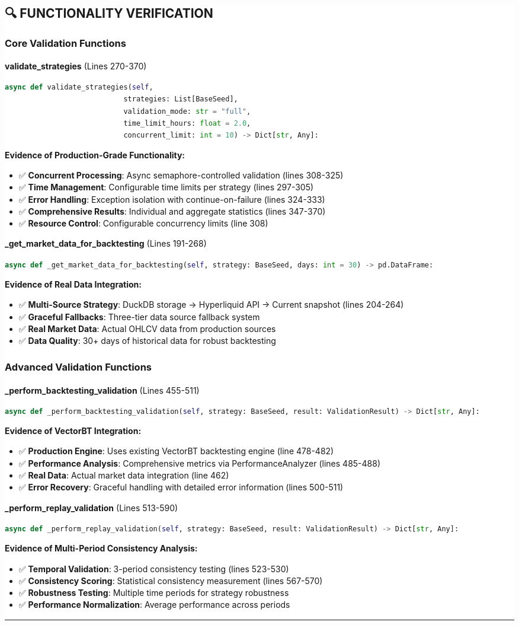 
## 🔍 **FUNCTIONALITY VERIFICATION**

### Core Validation Functions

**validate_strategies** (Lines 270-370)
```python
async def validate_strategies(self, 
                            strategies: List[BaseSeed],
                            validation_mode: str = "full",
                            time_limit_hours: float = 2.0,
                            concurrent_limit: int = 10) -> Dict[str, Any]:
```
**Evidence of Production-Grade Functionality:**
- ✅ **Concurrent Processing**: Async semaphore-controlled validation (lines 308-325)
- ✅ **Time Management**: Configurable time limits per strategy (lines 297-305)
- ✅ **Error Handling**: Exception isolation with continue-on-failure (lines 324-333)
- ✅ **Comprehensive Results**: Individual and aggregate statistics (lines 347-370)
- ✅ **Resource Control**: Configurable concurrency limits (line 308)

**_get_market_data_for_backtesting** (Lines 191-268)
```python
async def _get_market_data_for_backtesting(self, strategy: BaseSeed, days: int = 30) -> pd.DataFrame:
```
**Evidence of Real Data Integration:**
- ✅ **Multi-Source Strategy**: DuckDB storage → Hyperliquid API → Current snapshot (lines 204-264)
- ✅ **Graceful Fallbacks**: Three-tier data source fallback system
- ✅ **Real Market Data**: Actual OHLCV data from production sources
- ✅ **Data Quality**: 30+ days of historical data for robust backtesting

### Advanced Validation Functions

**_perform_backtesting_validation** (Lines 455-511)
```python
async def _perform_backtesting_validation(self, strategy: BaseSeed, result: ValidationResult) -> Dict[str, Any]:
```
**Evidence of VectorBT Integration:**
- ✅ **Production Engine**: Uses existing VectorBT backtesting engine (line 478-482)
- ✅ **Performance Analysis**: Comprehensive metrics via PerformanceAnalyzer (lines 485-488)
- ✅ **Real Data**: Actual market data integration (line 462)
- ✅ **Error Recovery**: Graceful handling with detailed error information (lines 500-511)

**_perform_replay_validation** (Lines 513-590)
```python
async def _perform_replay_validation(self, strategy: BaseSeed, result: ValidationResult) -> Dict[str, Any]:
```
**Evidence of Multi-Period Consistency Analysis:**
- ✅ **Temporal Validation**: 3-period consistency testing (lines 523-530)
- ✅ **Consistency Scoring**: Statistical consistency measurement (lines 567-570)
- ✅ **Robustness Testing**: Multiple time periods for strategy robustness
- ✅ **Performance Normalization**: Average performance across periods

---